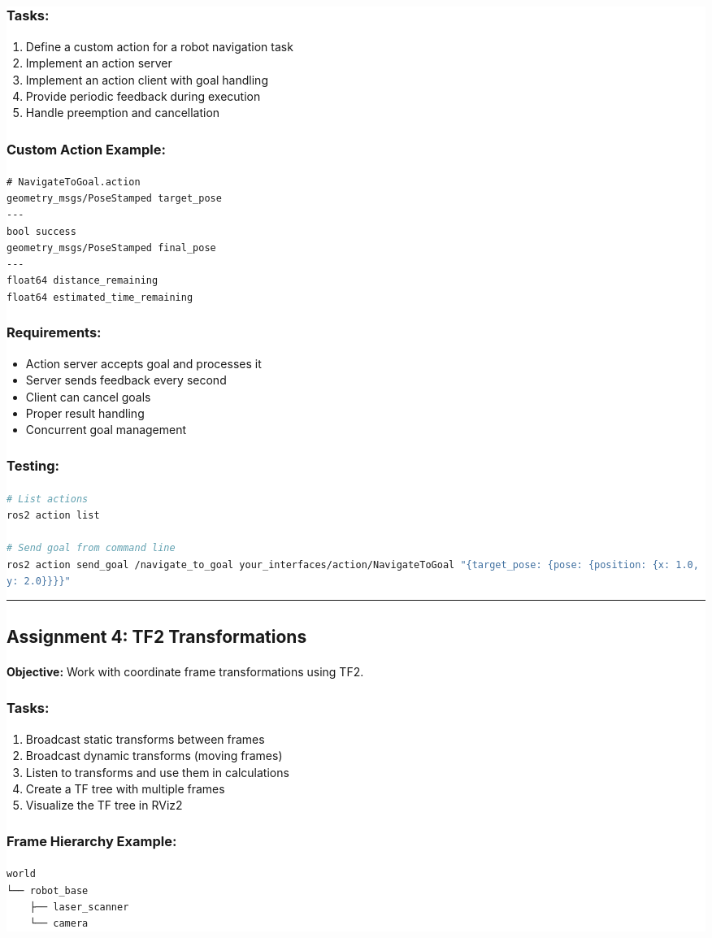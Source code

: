 ### Tasks:
1. Define a custom action for a robot navigation task
2. Implement an action server
3. Implement an action client with goal handling
4. Provide periodic feedback during execution
5. Handle preemption and cancellation

### Custom Action Example:
```
# NavigateToGoal.action
geometry_msgs/PoseStamped target_pose
---
bool success
geometry_msgs/PoseStamped final_pose
---
float64 distance_remaining
float64 estimated_time_remaining
```

### Requirements:
- Action server accepts goal and processes it
- Server sends feedback every second
- Client can cancel goals
- Proper result handling
- Concurrent goal management

### Testing:
```bash
# List actions
ros2 action list

# Send goal from command line
ros2 action send_goal /navigate_to_goal your_interfaces/action/NavigateToGoal "{target_pose: {pose: {position: {x: 1.0, y: 2.0}}}}"
```

---

## Assignment 4: TF2 Transformations

**Objective:** Work with coordinate frame transformations using TF2.

### Tasks:
1. Broadcast static transforms between frames
2. Broadcast dynamic transforms (moving frames)
3. Listen to transforms and use them in calculations
4. Create a TF tree with multiple frames
5. Visualize the TF tree in RViz2

### Frame Hierarchy Example:
```
world
└── robot_base
    ├── laser_scanner
    └── camera
```
